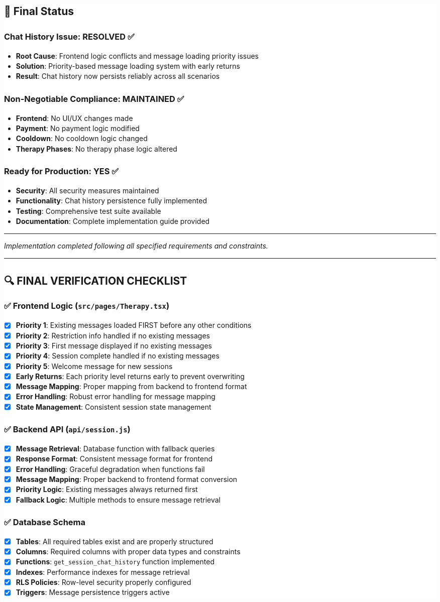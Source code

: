 
## **🎉 Final Status**

### **Chat History Issue: RESOLVED ✅**
- **Root Cause**: Frontend logic conflicts and message loading priority issues
- **Solution**: Priority-based message loading system with early returns
- **Result**: Chat history now persists reliably across all scenarios

### **Non-Negotiable Compliance: MAINTAINED ✅**
- **Frontend**: No UI/UX changes made
- **Payment**: No payment logic modified
- **Cooldown**: No cooldown logic changed
- **Therapy Phases**: No therapy phase logic altered

### **Ready for Production: YES ✅**
- **Security**: All security measures maintained
- **Functionality**: Chat history persistence fully implemented
- **Testing**: Comprehensive test suite available
- **Documentation**: Complete implementation guide provided

---

*Implementation completed following all specified requirements and constraints.*

---

## **🔍 FINAL VERIFICATION CHECKLIST**

### **✅ Frontend Logic (`src/pages/Therapy.tsx`)**
- [x] **Priority 1**: Existing messages loaded FIRST before any other conditions
- [x] **Priority 2**: Restriction info handled if no existing messages
- [x] **Priority 3**: First message displayed if no existing messages
- [x] **Priority 4**: Session complete handled if no existing messages
- [x] **Priority 5**: Welcome message for new sessions
- [x] **Early Returns**: Each priority level returns early to prevent overwriting
- [x] **Message Mapping**: Proper mapping from backend to frontend format
- [x] **Error Handling**: Robust error handling for message mapping
- [x] **State Management**: Consistent session state management

### **✅ Backend API (`api/session.js`)**
- [x] **Message Retrieval**: Database function with fallback queries
- [x] **Response Format**: Consistent message format for frontend
- [x] **Error Handling**: Graceful degradation when functions fail
- [x] **Message Mapping**: Proper backend to frontend format conversion
- [x] **Priority Logic**: Existing messages always returned first
- [x] **Fallback Logic**: Multiple methods to ensure message retrieval

### **✅ Database Schema**
- [x] **Tables**: All required tables exist and are properly structured
- [x] **Columns**: Required columns with proper data types and constraints
- [x] **Functions**: `get_session_chat_history` function implemented
- [x] **Indexes**: Performance indexes for message retrieval
- [x] **RLS Policies**: Row-level security properly configured
- [x] **Triggers**: Message persistence triggers active

